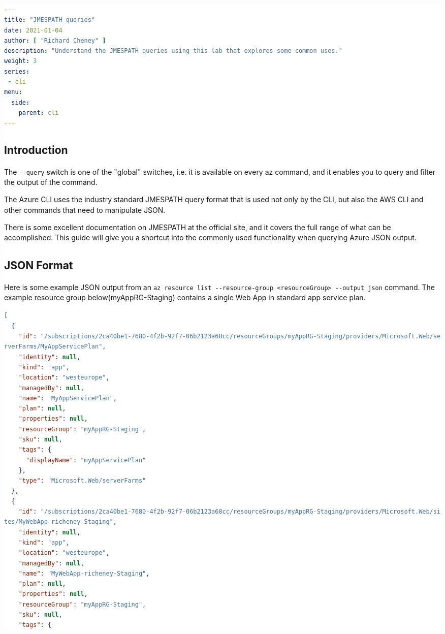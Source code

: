 ```yaml
---
title: "JMESPATH queries"
date: 2021-01-04
author: [ "Richard Cheney" ]
description: "Understand the JMESPATH queries using this lab that explores some common uses."
weight: 3
series:
 - cli
menu:
  side:
    parent: cli
---
```


## Introduction

The `--query` switch is one of the "global" switches, i.e. it is available on every az command, and it enables you to query and filter the output of the command.

The Azure CLI uses the industry standard JMESPATH query format that is used not only by the CLI, but also the AWS CLI and other commands that need to manipulate JSON.

There is some excellent documentation on JMESPATH at the official site, and it covers the full range of what can be accomplished.  This guide will give you a shortcut into the commonly used functionality when querying Azure JSON output.

## JSON Format

Here is some example JSON output from an `az resource list --resource-group <resourceGroup> --output json` command.  The example resource group below(myAppRG-Staging) contains a single Web App in standard app service plan.

```json
[
  {
    "id": "/subscriptions/2ca40be1-7680-4f2b-92f7-06b2123a68cc/resourceGroups/myAppRG-Staging/providers/Microsoft.Web/serverFarms/MyAppServicePlan",
    "identity": null,
    "kind": "app",
    "location": "westeurope",
    "managedBy": null,
    "name": "MyAppServicePlan",
    "plan": null,
    "properties": null,
    "resourceGroup": "myAppRG-Staging",
    "sku": null,
    "tags": {
      "displayName": "myAppServicePlan"
    },
    "type": "Microsoft.Web/serverFarms"
  },
  {
    "id": "/subscriptions/2ca40be1-7680-4f2b-92f7-06b2123a68cc/resourceGroups/myAppRG-Staging/providers/Microsoft.Web/sites/MyWebApp-richeney-Staging",
    "identity": null,
    "kind": "app",
    "location": "westeurope",
    "managedBy": null,
    "name": "MyWebApp-richeney-Staging",
    "plan": null,
    "properties": null,
    "resourceGroup": "myAppRG-Staging",
    "sku": null,
    "tags": {
```